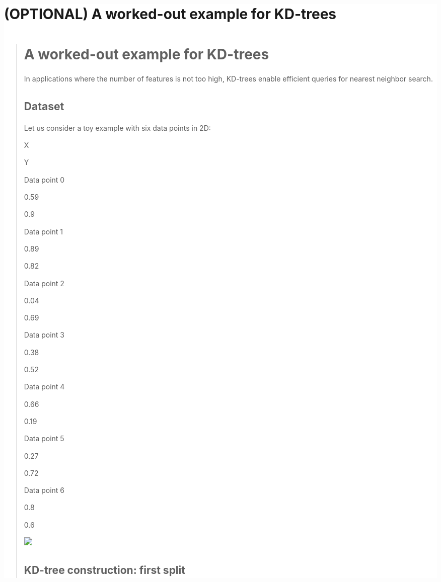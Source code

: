 # (OPTIONAL) A worked-out example for KD-trees
> 
> # A worked-out example for KD-trees
> 
> In applications where the number of features is not too high, KD-trees enable efficient queries for nearest neighbor search.
> 
> ## Dataset
> 
> Let us consider a toy example with six data points in 2D:
> 
> X
> 
> Y
> 
> Data point 0
> 
> 0.59
> 
> 0.9
> 
> Data point 1
> 
> 0.89
> 
> 0.82
> 
> Data point 2
> 
> 0.04
> 
> 0.69
> 
> Data point 3
> 
> 0.38
> 
> 0.52
> 
> Data point 4
> 
> 0.66
> 
> 0.19
> 
> Data point 5
> 
> 0.27
> 
> 0.72
> 
> Data point 6
> 
> 0.8
> 
> 0.6
> 
> ![](https://d3c33hcgiwev3.cloudfront.net/imageAssetProxy.v1/zz4MR3PfEead-BJkoDOYOw_9fa8ad94d4ecdea8e47d0b1e3d8847e1_download.png?expiry=1656979200000&hmac=l0mJ7N_revbYf9tLQiGPy1V7Qii_asGULKdOKuuN_iY)
> 
> ## KD-tree construction: first split
